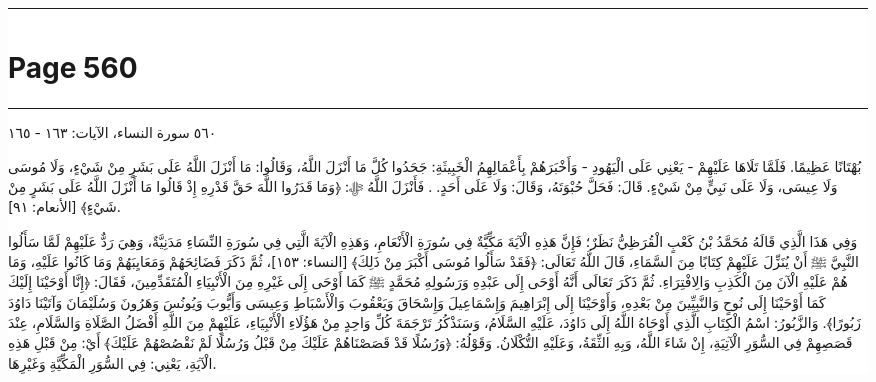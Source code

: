 
---

# Page 560

---
٥٦٠
سورة النساء، الآيات: ١٦٣ - ١٦٥

بُهْتَانًا عَظِيمًا. فَلَمَّا تَلَاهَا عَلَيْهِمْ - يَعْنِي عَلَى الْيَهُودِ - وَأَخْبَرَهُمْ بِأَعْمَالِهِمُ الْخَبِيثَةِ: جَحَدُوا كُلَّ مَا أَنْزَلَ اللَّهُ، وَقَالُوا: مَا أَنْزَلَ اللَّهُ عَلَى بَشَرٍ مِنْ شَيْءٍ، وَلَا مُوسَى وَلَا عِيسَى، وَلَا عَلَى نَبِيٍّ مِنْ شَيْءٍ. قَالَ: فَحَلَّ حُبْوَتَهُ، وَقَالَ: وَلَا عَلَى أَحَدٍ. . فَأَنْزَلَ اللَّهُ ﷻ: ﴿وَمَا قَدَرُوا اللَّهَ حَقَّ قَدْرِهِ إِذْ قَالُوا مَا أَنْزَلَ اللَّهُ عَلَى بَشَرٍ مِنْ شَيْءٍ﴾ [الأنعام: ٩١].

وَفِي هَذَا الَّذِي قَالَهُ مُحَمَّدُ بْنُ كَعْبٍ الْقُرَظِيُّ نَظَرٌ؛ فَإِنَّ هَذِهِ الْآيَةَ مَكِّيَّةٌ فِي سُورَةِ الْأَنْعَامِ، وَهَذِهِ الْآيَةَ الَّتِي فِي سُورَةِ النِّسَاءِ مَدَنِيَّةٌ، وَهِيَ رَدٌّ عَلَيْهِمْ لَمَّا سَأَلُوا النَّبِيَّ ﷺ أَنْ يُنَزِّلَ عَلَيْهِمْ كِتَابًا مِنَ السَّمَاءِ، قَالَ اللَّهُ تَعَالَى: ﴿فَقَدْ سَأَلُوا مُوسَى أَكْبَرَ مِنْ ذَلِكَ﴾ [النساء: ١٥٣]، ثُمَّ ذَكَرَ فَضَائِحَهُمْ وَمَعَايِبَهُمْ وَمَا كَانُوا عَلَيْهِ، وَمَا هُمْ عَلَيْهِ الْآنَ مِنَ الْكَذِبِ وَالِافْتِرَاءِ. ثُمَّ ذَكَرَ تَعَالَى أَنَّهُ أَوْحَى إِلَى عَبْدِهِ وَرَسُولِهِ مُحَمَّدٍ ﷺ كَمَا أَوْحَى إِلَى غَيْرِهِ مِنَ الْأَنْبِيَاءِ الْمُتَقَدِّمِينَ، فَقَالَ: ﴿إِنَّا أَوْحَيْنَا إِلَيْكَ كَمَا أَوْحَيْنَا إِلَى نُوحٍ وَالنَّبِيِّينَ مِنْ بَعْدِهِ، وَأَوْحَيْنَا إِلَى إِبْرَاهِيمَ وَإِسْمَاعِيلَ وَإِسْحَاقَ وَيَعْقُوبَ وَالْأَسْبَاطِ وَعِيسَى وَأَيُّوبَ وَيُونُسَ وَهَرُونَ وَسُلَيْمَانَ وَآتَيْنَا دَاوُدَ زَبُورًا﴾. وَالزَّبُورُ: اسْمُ الْكِتَابِ الَّذِي أَوْحَاهُ اللَّهُ إِلَى دَاوُدَ، عَلَيْهِ السَّلَامُ، وَسَنَذْكُرُ تَرْجَمَةَ كُلِّ وَاحِدٍ مِنْ هَؤُلَاءِ الْأَنْبِيَاءِ، عَلَيْهِمْ مِنَ اللَّهِ أَفْضَلُ الصَّلَاةِ وَالسَّلَامِ، عِنْدَ قَصَصِهِمْ فِي السُّوَرِ الْآتِيَةِ، إِنْ شَاءَ اللَّهُ، وَبِهِ الثِّقَةُ، وَعَلَيْهِ التُّكْلَانُ. وَقَوْلُهُ: ﴿وَرُسُلًا قَدْ قَصَصْنَاهُمْ عَلَيْكَ مِنْ قَبْلُ وَرُسُلًا لَمْ نَقْصُصْهُمْ عَلَيْكَ﴾ أَيْ: مِنْ قَبْلِ هَذِهِ الْآيَةِ، يَعْنِي: فِي السُّوَرِ الْمَكِّيَّةِ وَغَيْرِهَا.

